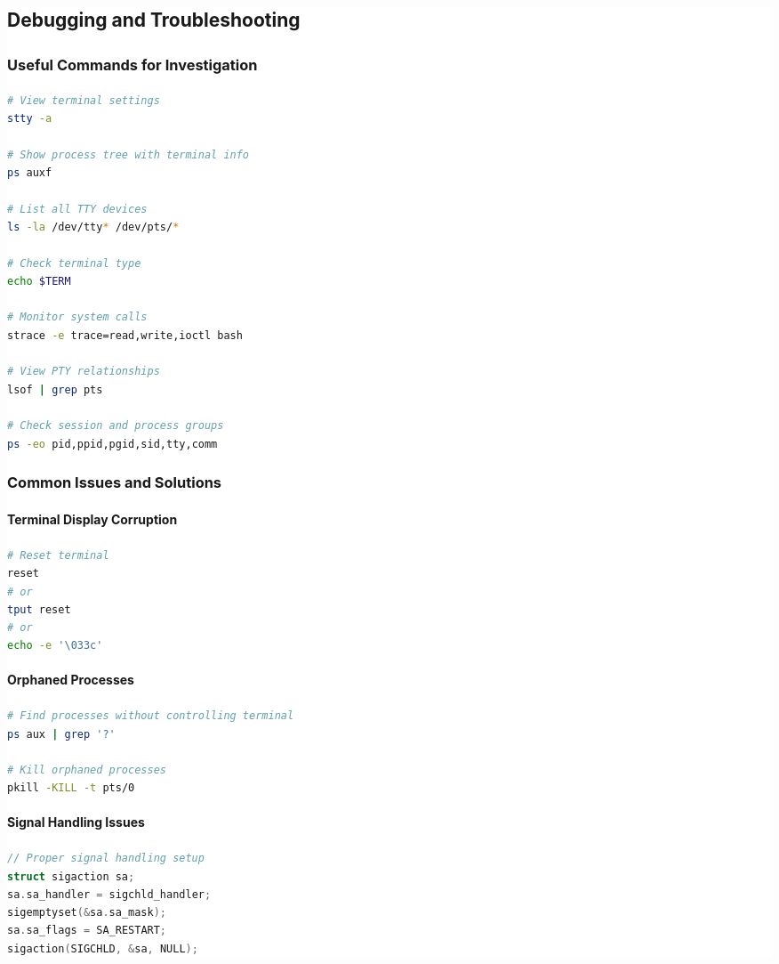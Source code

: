 ## Debugging and Troubleshooting

### Useful Commands for Investigation

```bash
# View terminal settings
stty -a

# Show process tree with terminal info
ps auxf

# List all TTY devices
ls -la /dev/tty* /dev/pts/*

# Check terminal type
echo $TERM

# Monitor system calls
strace -e trace=read,write,ioctl bash

# View PTY relationships
lsof | grep pts

# Check session and process groups
ps -eo pid,ppid,pgid,sid,tty,comm
```

### Common Issues and Solutions

#### Terminal Display Corruption
```bash
# Reset terminal
reset
# or
tput reset
# or
echo -e '\033c'
```

#### Orphaned Processes
```bash
# Find processes without controlling terminal
ps aux | grep '?'

# Kill orphaned processes
pkill -KILL -t pts/0
```

#### Signal Handling Issues
```c
// Proper signal handling setup
struct sigaction sa;
sa.sa_handler = sigchld_handler;
sigemptyset(&sa.sa_mask);
sa.sa_flags = SA_RESTART;
sigaction(SIGCHLD, &sa, NULL);
```
